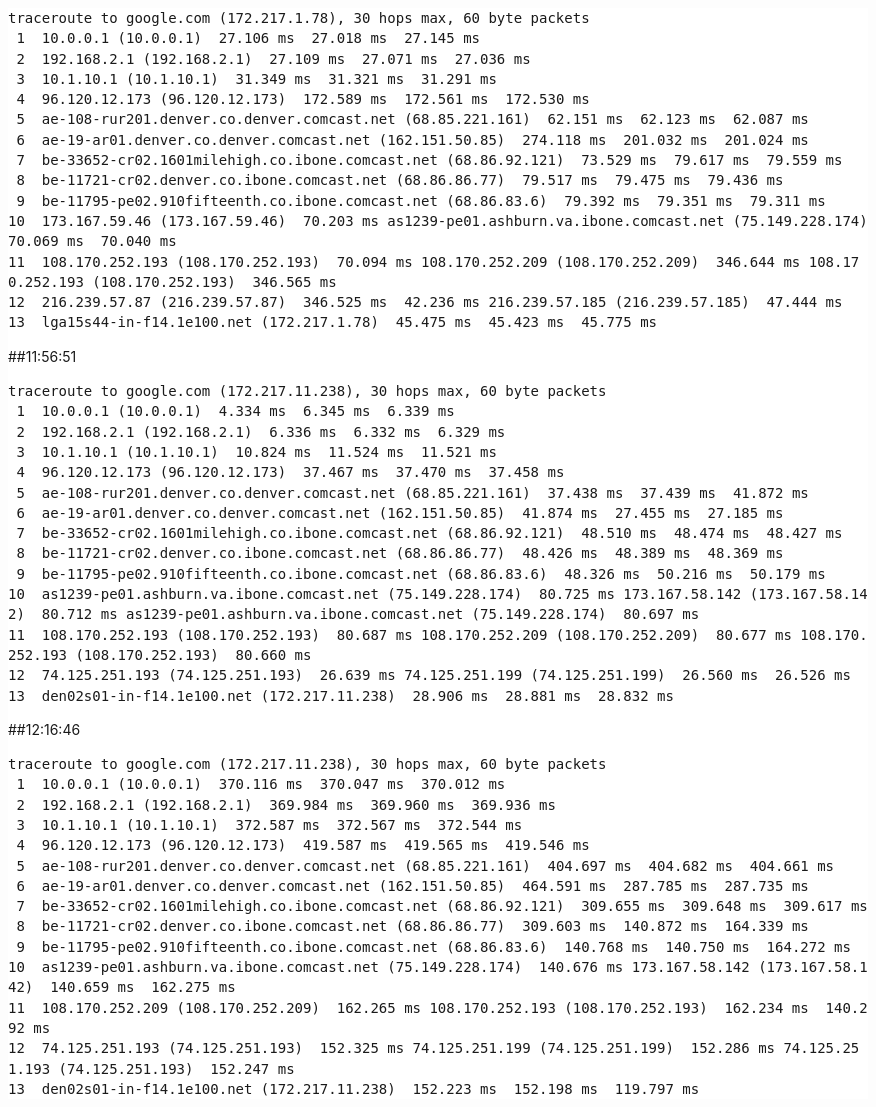 <p><pre><samp>traceroute to google.com (172.217.1.78), 30 hops max, 60 byte packets
 1  10.0.0.1 (10.0.0.1)  27.106 ms  27.018 ms  27.145 ms
 2  192.168.2.1 (192.168.2.1)  27.109 ms  27.071 ms  27.036 ms
 3  10.1.10.1 (10.1.10.1)  31.349 ms  31.321 ms  31.291 ms
 4  96.120.12.173 (96.120.12.173)  172.589 ms  172.561 ms  172.530 ms
 5  ae-108-rur201.denver.co.denver.comcast.net (68.85.221.161)  62.151 ms  62.123 ms  62.087 ms
 6  ae-19-ar01.denver.co.denver.comcast.net (162.151.50.85)  274.118 ms  201.032 ms  201.024 ms
 7  be-33652-cr02.1601milehigh.co.ibone.comcast.net (68.86.92.121)  73.529 ms  79.617 ms  79.559 ms
 8  be-11721-cr02.denver.co.ibone.comcast.net (68.86.86.77)  79.517 ms  79.475 ms  79.436 ms
 9  be-11795-pe02.910fifteenth.co.ibone.comcast.net (68.86.83.6)  79.392 ms  79.351 ms  79.311 ms
10  173.167.59.46 (173.167.59.46)  70.203 ms as1239-pe01.ashburn.va.ibone.comcast.net (75.149.228.174)  70.069 ms  70.040 ms
11  108.170.252.193 (108.170.252.193)  70.094 ms 108.170.252.209 (108.170.252.209)  346.644 ms 108.170.252.193 (108.170.252.193)  346.565 ms
12  216.239.57.87 (216.239.57.87)  346.525 ms  42.236 ms 216.239.57.185 (216.239.57.185)  47.444 ms
13  lga15s44-in-f14.1e100.net (172.217.1.78)  45.475 ms  45.423 ms  45.775 ms</samp></pre></p>

##11:56:51

<p><pre><samp>traceroute to google.com (172.217.11.238), 30 hops max, 60 byte packets
 1  10.0.0.1 (10.0.0.1)  4.334 ms  6.345 ms  6.339 ms
 2  192.168.2.1 (192.168.2.1)  6.336 ms  6.332 ms  6.329 ms
 3  10.1.10.1 (10.1.10.1)  10.824 ms  11.524 ms  11.521 ms
 4  96.120.12.173 (96.120.12.173)  37.467 ms  37.470 ms  37.458 ms
 5  ae-108-rur201.denver.co.denver.comcast.net (68.85.221.161)  37.438 ms  37.439 ms  41.872 ms
 6  ae-19-ar01.denver.co.denver.comcast.net (162.151.50.85)  41.874 ms  27.455 ms  27.185 ms
 7  be-33652-cr02.1601milehigh.co.ibone.comcast.net (68.86.92.121)  48.510 ms  48.474 ms  48.427 ms
 8  be-11721-cr02.denver.co.ibone.comcast.net (68.86.86.77)  48.426 ms  48.389 ms  48.369 ms
 9  be-11795-pe02.910fifteenth.co.ibone.comcast.net (68.86.83.6)  48.326 ms  50.216 ms  50.179 ms
10  as1239-pe01.ashburn.va.ibone.comcast.net (75.149.228.174)  80.725 ms 173.167.58.142 (173.167.58.142)  80.712 ms as1239-pe01.ashburn.va.ibone.comcast.net (75.149.228.174)  80.697 ms
11  108.170.252.193 (108.170.252.193)  80.687 ms 108.170.252.209 (108.170.252.209)  80.677 ms 108.170.252.193 (108.170.252.193)  80.660 ms
12  74.125.251.193 (74.125.251.193)  26.639 ms 74.125.251.199 (74.125.251.199)  26.560 ms  26.526 ms
13  den02s01-in-f14.1e100.net (172.217.11.238)  28.906 ms  28.881 ms  28.832 ms</samp></pre></p>

##12:16:46

<p><pre><samp>traceroute to google.com (172.217.11.238), 30 hops max, 60 byte packets
 1  10.0.0.1 (10.0.0.1)  370.116 ms  370.047 ms  370.012 ms
 2  192.168.2.1 (192.168.2.1)  369.984 ms  369.960 ms  369.936 ms
 3  10.1.10.1 (10.1.10.1)  372.587 ms  372.567 ms  372.544 ms
 4  96.120.12.173 (96.120.12.173)  419.587 ms  419.565 ms  419.546 ms
 5  ae-108-rur201.denver.co.denver.comcast.net (68.85.221.161)  404.697 ms  404.682 ms  404.661 ms
 6  ae-19-ar01.denver.co.denver.comcast.net (162.151.50.85)  464.591 ms  287.785 ms  287.735 ms
 7  be-33652-cr02.1601milehigh.co.ibone.comcast.net (68.86.92.121)  309.655 ms  309.648 ms  309.617 ms
 8  be-11721-cr02.denver.co.ibone.comcast.net (68.86.86.77)  309.603 ms  140.872 ms  164.339 ms
 9  be-11795-pe02.910fifteenth.co.ibone.comcast.net (68.86.83.6)  140.768 ms  140.750 ms  164.272 ms
10  as1239-pe01.ashburn.va.ibone.comcast.net (75.149.228.174)  140.676 ms 173.167.58.142 (173.167.58.142)  140.659 ms  162.275 ms
11  108.170.252.209 (108.170.252.209)  162.265 ms 108.170.252.193 (108.170.252.193)  162.234 ms  140.292 ms
12  74.125.251.193 (74.125.251.193)  152.325 ms 74.125.251.199 (74.125.251.199)  152.286 ms 74.125.251.193 (74.125.251.193)  152.247 ms
13  den02s01-in-f14.1e100.net (172.217.11.238)  152.223 ms  152.198 ms  119.797 ms</samp></pre></p>
